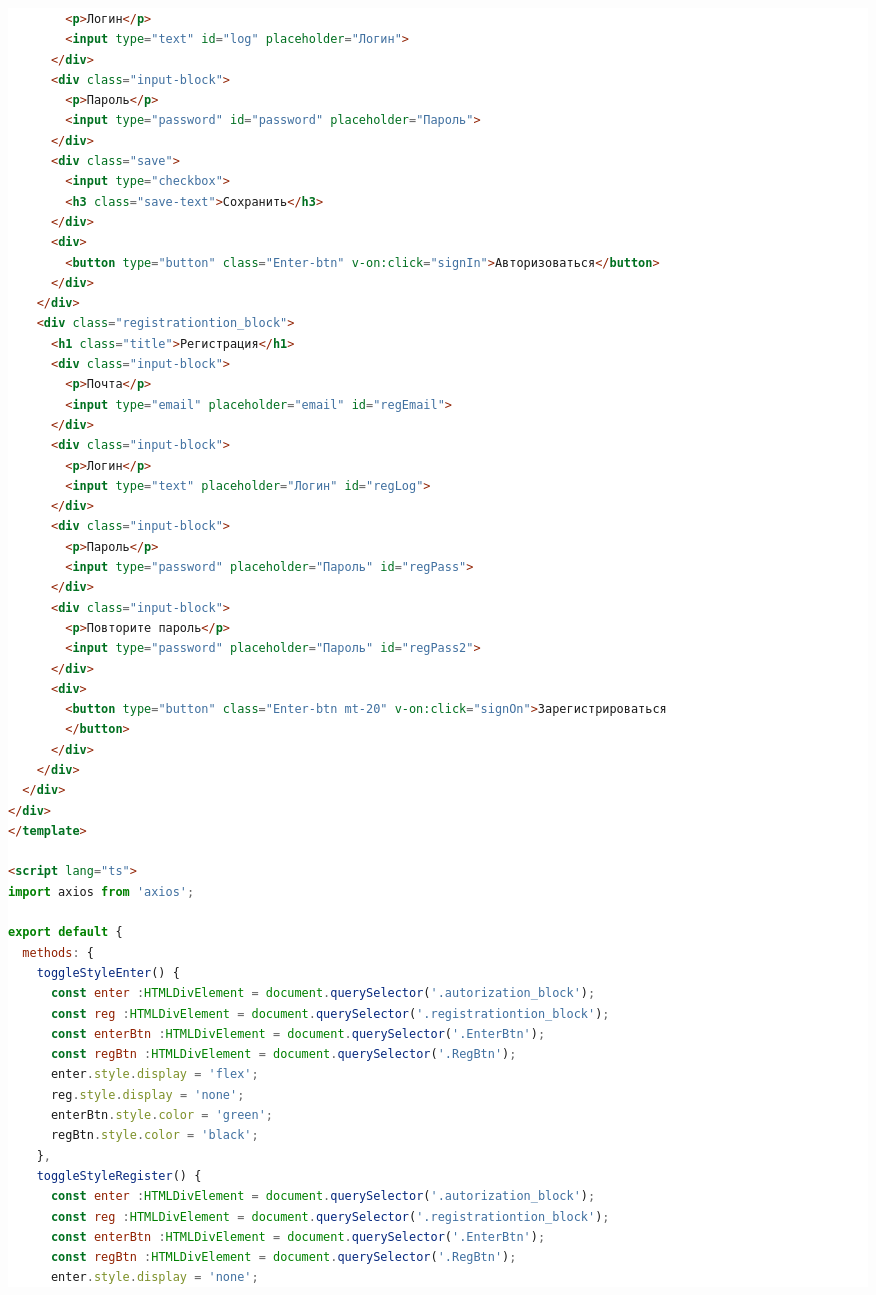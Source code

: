 ```html
        <p>Логин</p>
        <input type="text" id="log" placeholder="Логин">
      </div>
      <div class="input-block">
        <p>Пароль</p>
        <input type="password" id="password" placeholder="Пароль">
      </div>
      <div class="save">
        <input type="checkbox">
        <h3 class="save-text">Сохранить</h3>
      </div>
      <div>
        <button type="button" class="Enter-btn" v-on:click="signIn">Авторизоваться</button>
      </div>
    </div>
    <div class="registrationtion_block">
      <h1 class="title">Регистрация</h1>
      <div class="input-block">
        <p>Почта</p>
        <input type="email" placeholder="email" id="regEmail">
      </div>
      <div class="input-block">
        <p>Логин</p>
        <input type="text" placeholder="Логин" id="regLog">
      </div>
      <div class="input-block">
        <p>Пароль</p>
        <input type="password" placeholder="Пароль" id="regPass">
      </div>
      <div class="input-block">
        <p>Повторите пароль</p>
        <input type="password" placeholder="Пароль" id="regPass2">
      </div>
      <div>
        <button type="button" class="Enter-btn mt-20" v-on:click="signOn">Зарегистрироваться
        </button>
      </div>
    </div>
  </div>
</div>
</template>

<script lang="ts">
import axios from 'axios';

export default {
  methods: {
    toggleStyleEnter() {
      const enter :HTMLDivElement = document.querySelector('.autorization_block');
      const reg :HTMLDivElement = document.querySelector('.registrationtion_block');
      const enterBtn :HTMLDivElement = document.querySelector('.EnterBtn');
      const regBtn :HTMLDivElement = document.querySelector('.RegBtn');
      enter.style.display = 'flex';
      reg.style.display = 'none';
      enterBtn.style.color = 'green';
      regBtn.style.color = 'black';
    },
    toggleStyleRegister() {
      const enter :HTMLDivElement = document.querySelector('.autorization_block');
      const reg :HTMLDivElement = document.querySelector('.registrationtion_block');
      const enterBtn :HTMLDivElement = document.querySelector('.EnterBtn');
      const regBtn :HTMLDivElement = document.querySelector('.RegBtn');
      enter.style.display = 'none';
```